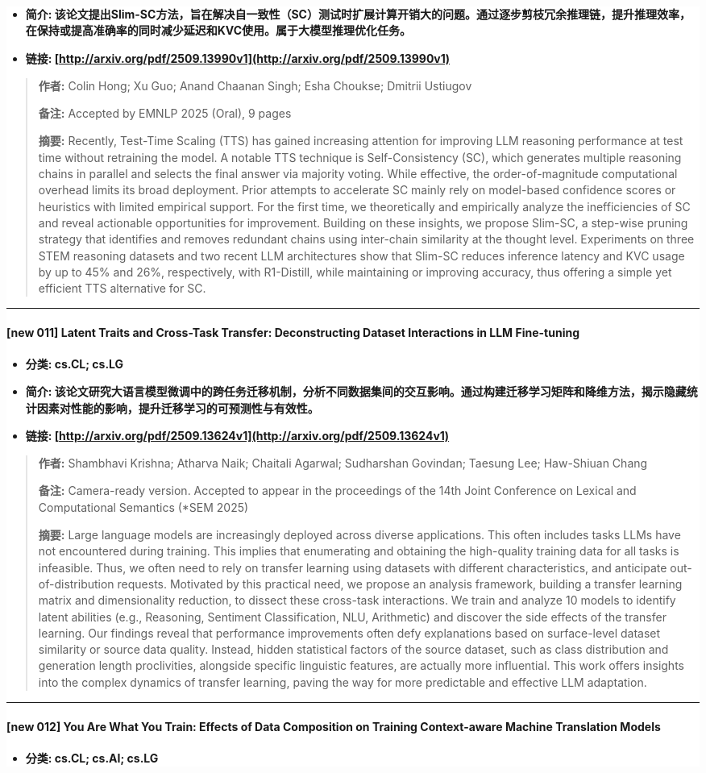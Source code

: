 - **简介: 该论文提出Slim-SC方法，旨在解决自一致性（SC）测试时扩展计算开销大的问题。通过逐步剪枝冗余推理链，提升推理效率，在保持或提高准确率的同时减少延迟和KVC使用。属于大模型推理优化任务。**

- **链接: [http://arxiv.org/pdf/2509.13990v1](http://arxiv.org/pdf/2509.13990v1)**

> **作者:** Colin Hong; Xu Guo; Anand Chaanan Singh; Esha Choukse; Dmitrii Ustiugov
>
> **备注:** Accepted by EMNLP 2025 (Oral), 9 pages
>
> **摘要:** Recently, Test-Time Scaling (TTS) has gained increasing attention for improving LLM reasoning performance at test time without retraining the model. A notable TTS technique is Self-Consistency (SC), which generates multiple reasoning chains in parallel and selects the final answer via majority voting. While effective, the order-of-magnitude computational overhead limits its broad deployment. Prior attempts to accelerate SC mainly rely on model-based confidence scores or heuristics with limited empirical support. For the first time, we theoretically and empirically analyze the inefficiencies of SC and reveal actionable opportunities for improvement. Building on these insights, we propose Slim-SC, a step-wise pruning strategy that identifies and removes redundant chains using inter-chain similarity at the thought level. Experiments on three STEM reasoning datasets and two recent LLM architectures show that Slim-SC reduces inference latency and KVC usage by up to 45% and 26%, respectively, with R1-Distill, while maintaining or improving accuracy, thus offering a simple yet efficient TTS alternative for SC.
>
---
#### [new 011] Latent Traits and Cross-Task Transfer: Deconstructing Dataset Interactions in LLM Fine-tuning
- **分类: cs.CL; cs.LG**

- **简介: 该论文研究大语言模型微调中的跨任务迁移机制，分析不同数据集间的交互影响。通过构建迁移学习矩阵和降维方法，揭示隐藏统计因素对性能的影响，提升迁移学习的可预测性与有效性。**

- **链接: [http://arxiv.org/pdf/2509.13624v1](http://arxiv.org/pdf/2509.13624v1)**

> **作者:** Shambhavi Krishna; Atharva Naik; Chaitali Agarwal; Sudharshan Govindan; Taesung Lee; Haw-Shiuan Chang
>
> **备注:** Camera-ready version. Accepted to appear in the proceedings of the 14th Joint Conference on Lexical and Computational Semantics (*SEM 2025)
>
> **摘要:** Large language models are increasingly deployed across diverse applications. This often includes tasks LLMs have not encountered during training. This implies that enumerating and obtaining the high-quality training data for all tasks is infeasible. Thus, we often need to rely on transfer learning using datasets with different characteristics, and anticipate out-of-distribution requests. Motivated by this practical need, we propose an analysis framework, building a transfer learning matrix and dimensionality reduction, to dissect these cross-task interactions. We train and analyze 10 models to identify latent abilities (e.g., Reasoning, Sentiment Classification, NLU, Arithmetic) and discover the side effects of the transfer learning. Our findings reveal that performance improvements often defy explanations based on surface-level dataset similarity or source data quality. Instead, hidden statistical factors of the source dataset, such as class distribution and generation length proclivities, alongside specific linguistic features, are actually more influential. This work offers insights into the complex dynamics of transfer learning, paving the way for more predictable and effective LLM adaptation.
>
---
#### [new 012] You Are What You Train: Effects of Data Composition on Training Context-aware Machine Translation Models
- **分类: cs.CL; cs.AI; cs.LG**
